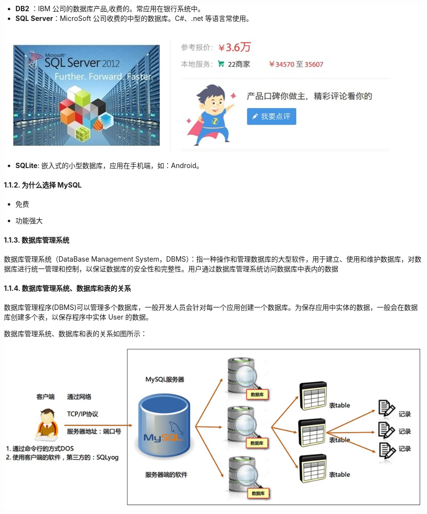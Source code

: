 
- **DB2** ：IBM 公司的数据库产品,收费的。常应用在银行系统中。
- **SQL Server**：MicroSoft 公司收费的中型的数据库。C#、.net 等语言常使用。

![](_v_images/20190329095308295_21620.png)


- **SQLite**: 嵌入式的小型数据库，应用在手机端，如：Android。

#### 1.1.2. 为什么选择 MySQL

- 免费

- 功能强大


#### 1.1.3. 数据库管理系统

数据库管理系统（DataBase Management System，DBMS）：指一种操作和管理数据库的大型软件，用于建立、使用和维护数据库，对数据库进行统一管理和控制，以保证数据库的安全性和完整性。用户通过数据库管理系统访问数据库中表内的数据 


#### 1.1.4. 数据库管理系统、数据库和表的关系

数据库管理程序(DBMS)可以管理多个数据库，一般开发人员会针对每一个应用创建一个数据库。为保存应用中实体的数据，一般会在数据库创建多个表，以保存程序中实体 User 的数据。

数据库管理系统、数据库和表的关系如图所示：

![](_v_images/20190329095620748_13889.png)
